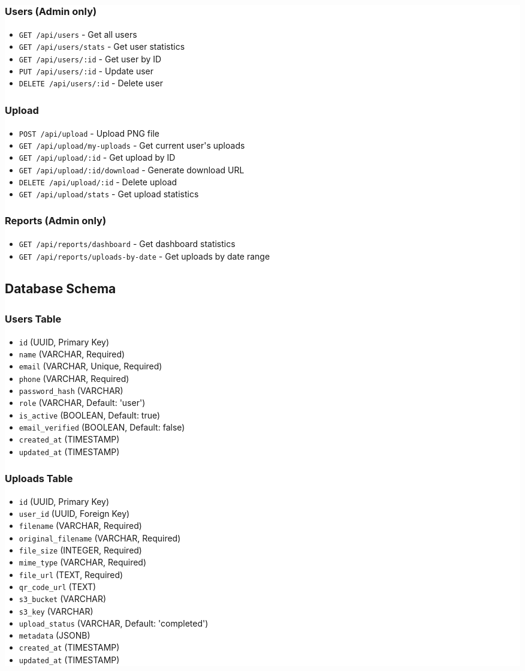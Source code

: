 ### Users (Admin only)
- `GET /api/users` - Get all users
- `GET /api/users/stats` - Get user statistics
- `GET /api/users/:id` - Get user by ID
- `PUT /api/users/:id` - Update user
- `DELETE /api/users/:id` - Delete user

### Upload
- `POST /api/upload` - Upload PNG file
- `GET /api/upload/my-uploads` - Get current user's uploads
- `GET /api/upload/:id` - Get upload by ID
- `GET /api/upload/:id/download` - Generate download URL
- `DELETE /api/upload/:id` - Delete upload
- `GET /api/upload/stats` - Get upload statistics

### Reports (Admin only)
- `GET /api/reports/dashboard` - Get dashboard statistics
- `GET /api/reports/uploads-by-date` - Get uploads by date range

## Database Schema

### Users Table
- `id` (UUID, Primary Key)
- `name` (VARCHAR, Required)
- `email` (VARCHAR, Unique, Required)
- `phone` (VARCHAR, Required)
- `password_hash` (VARCHAR)
- `role` (VARCHAR, Default: 'user')
- `is_active` (BOOLEAN, Default: true)
- `email_verified` (BOOLEAN, Default: false)
- `created_at` (TIMESTAMP)
- `updated_at` (TIMESTAMP)

### Uploads Table
- `id` (UUID, Primary Key)
- `user_id` (UUID, Foreign Key)
- `filename` (VARCHAR, Required)
- `original_filename` (VARCHAR, Required)
- `file_size` (INTEGER, Required)
- `mime_type` (VARCHAR, Required)
- `file_url` (TEXT, Required)
- `qr_code_url` (TEXT)
- `s3_bucket` (VARCHAR)
- `s3_key` (VARCHAR)
- `upload_status` (VARCHAR, Default: 'completed')
- `metadata` (JSONB)
- `created_at` (TIMESTAMP)
- `updated_at` (TIMESTAMP)
